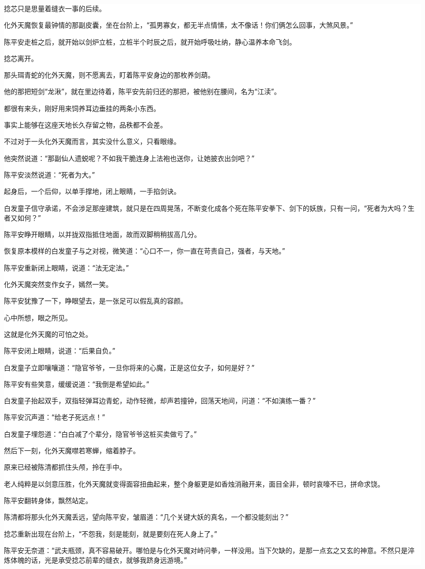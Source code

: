    捻芯只是思量着缝衣一事的后续。

   化外天魔恢复最钟情的那副皮囊，坐在台阶上，“孤男寡女，都无半点情愫，太不像话！你们俩怎么回事，大煞风景。”

   陈平安走桩之后，就开始以剑炉立桩，立桩半个时辰之后，就开始呼吸吐纳，静心温养本命飞剑。

   捻芯离开。

   那头珥青蛇的化外天魔，则不愿离去，盯着陈平安身边的那枚养剑葫。

   他的那把短剑“龙湫”，就在里边待着，陈平安先前归还的那把，被他别在腰间，名为“江渎”。

   都很有来头，刚好用来饲养耳边垂挂的两条小东西。

   事实上能够在这座天地长久存留之物，品秩都不会差。

   不过对于一头化外天魔而言，其实没什么意义，只看眼缘。

   他突然说道：“那副仙人遗蜕呢？不如我干脆连身上法袍也送你，让她披衣出剑吧？”

   陈平安淡然说道：“死者为大。”

   起身后，一个后仰，以单手撑地，闭上眼睛，一手掐剑诀。

   白发童子信守承诺，不会涉足那座建筑，就只是在四周晃荡，不断变化成各个死在陈平安拳下、剑下的妖族，只有一问，“死者为大吗？生者又如何？”

   陈平安睁开眼睛，以并拢双指抵住地面，故而双脚稍稍拔高几分。

   恢复原本模样的白发童子与之对视，微笑道：“心口不一，你一直在苛责自己，强者，与天地。”

   陈平安重新闭上眼睛，说道：“法无定法。”

   化外天魔突然变作女子，嫣然一笑。

   陈平安犹豫了一下，睁眼望去，是一张足可以假乱真的容颜。

   心中所想，眼之所见。

   这就是化外天魔的可怕之处。

   陈平安闭上眼睛，说道：“后果自负。”

   白发童子立即嚷嚷道：“隐官爷爷，一旦你将来的心魔，正是这位女子，如何是好？”

   陈平安有些笑意，缓缓说道：“我倒是希望如此。”

   白发童子抬起双手，双指轻弹耳边青蛇，动作轻微，却声若撞钟，回荡天地间，问道：“不如演练一番？”

   陈平安沉声道：“给老子死远点！”

   白发童子埋怨道：“白白减了个辈分，隐官爷爷这桩买卖做亏了。”

   然后下一刻，化外天魔噤若寒蝉，缩着脖子。

   原来已经被陈清都抓住头颅，拎在手中。

   老人纯粹是以剑意压胜，化外天魔就变得面容扭曲起来，整个身躯更是如香烛消融开来，面目全非，顿时哀嚎不已，拼命求饶。

   陈平安翻转身体，飘然站定。

   陈清都将那头化外天魔丢远，望向陈平安，皱眉道：“几个关键大妖的真名，一个都没能刻出？”

   捻芯重新出现在台阶上，“不怨我，刻是能刻，就是要刻在死人身上了。”

   陈平安无奈道：“武夫瓶颈，真不容易破开。哪怕是与化外天魔对峙问拳，一样没用。当下欠缺的，是那一点玄之又玄的神意。不然只是淬炼体魄的话，光是承受捻芯前辈的缝衣，就够我跻身远游境。”
